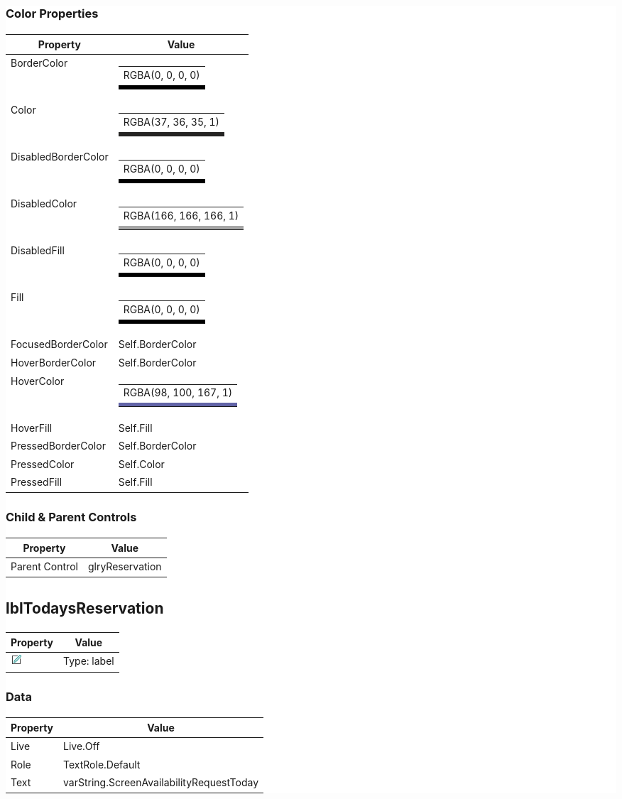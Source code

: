 ### Color Properties

| Property            | Value                                                                                                                 |
| ------------------- | --------------------------------------------------------------------------------------------------------------------- |
| BorderColor         | <table border="0"><tr><td>RGBA(0, 0, 0, 0)</td></tr><tr><td style="background-color:#000000"></td></tr></table>       |
| Color               | <table border="0"><tr><td>RGBA(37, 36, 35, 1)</td></tr><tr><td style="background-color:#252423"></td></tr></table>    |
| DisabledBorderColor | <table border="0"><tr><td>RGBA(0, 0, 0, 0)</td></tr><tr><td style="background-color:#000000"></td></tr></table>       |
| DisabledColor       | <table border="0"><tr><td>RGBA(166, 166, 166, 1)</td></tr><tr><td style="background-color:#A6A6A6"></td></tr></table> |
| DisabledFill        | <table border="0"><tr><td>RGBA(0, 0, 0, 0)</td></tr><tr><td style="background-color:#000000"></td></tr></table>       |
| Fill                | <table border="0"><tr><td>RGBA(0, 0, 0, 0)</td></tr><tr><td style="background-color:#000000"></td></tr></table>       |
| FocusedBorderColor  | Self.BorderColor                                                                                                      |
| HoverBorderColor    | Self.BorderColor                                                                                                      |
| HoverColor          | <table border="0"><tr><td>RGBA(98, 100, 167, 1)</td></tr><tr><td style="background-color:#6264A7"></td></tr></table>  |
| HoverFill           | Self.Fill                                                                                                             |
| PressedBorderColor  | Self.BorderColor                                                                                                      |
| PressedColor        | Self.Color                                                                                                            |
| PressedFill         | Self.Fill                                                                                                             |

### Child & Parent Controls

| Property       | Value           |
| -------------- | --------------- |
| Parent Control | glryReservation |

## lblTodaysReservation

| Property                      | Value       |
| ----------------------------- | ----------- |
| ![label](resources/label.png) | Type: label |

### Data

| Property | Value                                    |
| -------- | ---------------------------------------- |
| Live     | Live.Off                                 |
| Role     | TextRole.Default                         |
| Text     | varString.ScreenAvailabilityRequestToday |
